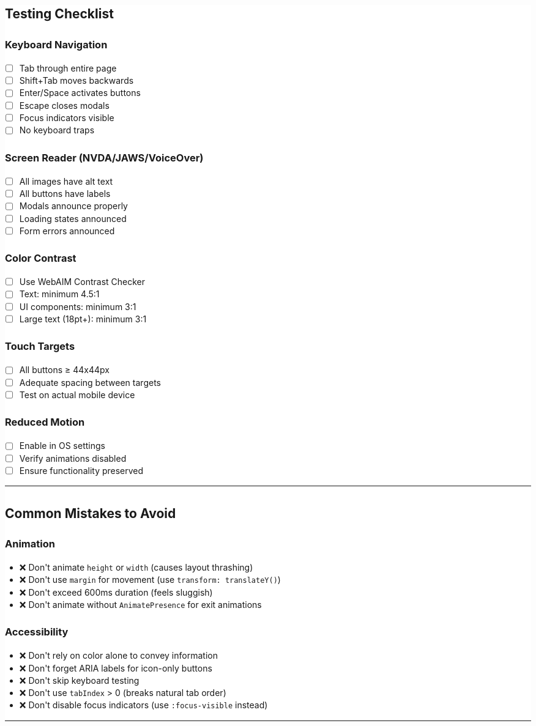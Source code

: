 ## Testing Checklist

### Keyboard Navigation
- [ ] Tab through entire page
- [ ] Shift+Tab moves backwards
- [ ] Enter/Space activates buttons
- [ ] Escape closes modals
- [ ] Focus indicators visible
- [ ] No keyboard traps

### Screen Reader (NVDA/JAWS/VoiceOver)
- [ ] All images have alt text
- [ ] All buttons have labels
- [ ] Modals announce properly
- [ ] Loading states announced
- [ ] Form errors announced

### Color Contrast
- [ ] Use WebAIM Contrast Checker
- [ ] Text: minimum 4.5:1
- [ ] UI components: minimum 3:1
- [ ] Large text (18pt+): minimum 3:1

### Touch Targets
- [ ] All buttons ≥ 44x44px
- [ ] Adequate spacing between targets
- [ ] Test on actual mobile device

### Reduced Motion
- [ ] Enable in OS settings
- [ ] Verify animations disabled
- [ ] Ensure functionality preserved

---

## Common Mistakes to Avoid

### Animation
- ❌ Don't animate `height` or `width` (causes layout thrashing)
- ❌ Don't use `margin` for movement (use `transform: translateY()`)
- ❌ Don't exceed 600ms duration (feels sluggish)
- ❌ Don't animate without `AnimatePresence` for exit animations

### Accessibility
- ❌ Don't rely on color alone to convey information
- ❌ Don't forget ARIA labels for icon-only buttons
- ❌ Don't skip keyboard testing
- ❌ Don't use `tabIndex` > 0 (breaks natural tab order)
- ❌ Don't disable focus indicators (use `:focus-visible` instead)

---